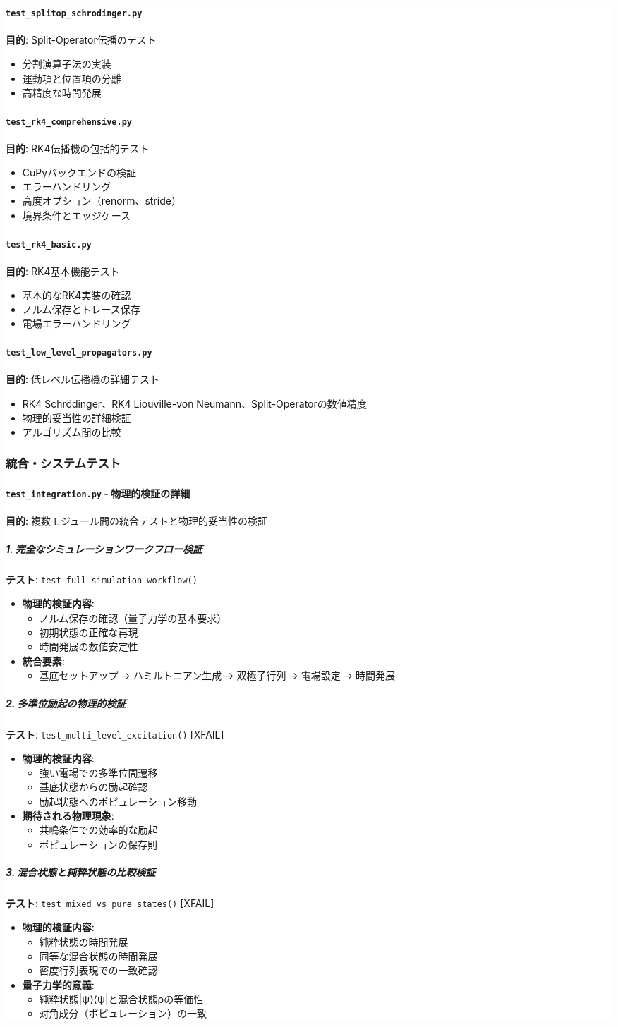 #### `test_splitop_schrodinger.py`
**目的**: Split-Operator伝播のテスト
- 分割演算子法の実装
- 運動項と位置項の分離
- 高精度な時間発展

#### `test_rk4_comprehensive.py`
**目的**: RK4伝播機の包括的テスト
- CuPyバックエンドの検証
- エラーハンドリング
- 高度オプション（renorm、stride）
- 境界条件とエッジケース

#### `test_rk4_basic.py`
**目的**: RK4基本機能テスト
- 基本的なRK4実装の確認
- ノルム保存とトレース保存
- 電場エラーハンドリング

#### `test_low_level_propagators.py`
**目的**: 低レベル伝播機の詳細テスト
- RK4 Schrödinger、RK4 Liouville-von Neumann、Split-Operatorの数値精度
- 物理的妥当性の詳細検証
- アルゴリズム間の比較

### 統合・システムテスト

#### `test_integration.py` - 物理的検証の詳細
**目的**: 複数モジュール間の統合テストと物理的妥当性の検証

##### 1. 完全なシミュレーションワークフロー検証
**テスト**: `test_full_simulation_workflow()`
- **物理的検証内容**:
  - ノルム保存の確認（量子力学の基本要求）
  - 初期状態の正確な再現
  - 時間発展の数値安定性
- **統合要素**:
  - 基底セットアップ → ハミルトニアン生成 → 双極子行列 → 電場設定 → 時間発展

##### 2. 多準位励起の物理的検証
**テスト**: `test_multi_level_excitation()` [XFAIL]
- **物理的検証内容**:
  - 強い電場での多準位間遷移
  - 基底状態からの励起確認
  - 励起状態へのポピュレーション移動
- **期待される物理現象**:
  - 共鳴条件での効率的な励起
  - ポピュレーションの保存則

##### 3. 混合状態と純粋状態の比較検証
**テスト**: `test_mixed_vs_pure_states()` [XFAIL]
- **物理的検証内容**:
  - 純粋状態の時間発展
  - 同等な混合状態の時間発展
  - 密度行列表現での一致確認
- **量子力学的意義**:
  - 純粋状態|ψ⟩⟨ψ|と混合状態ρの等価性
  - 対角成分（ポピュレーション）の一致

